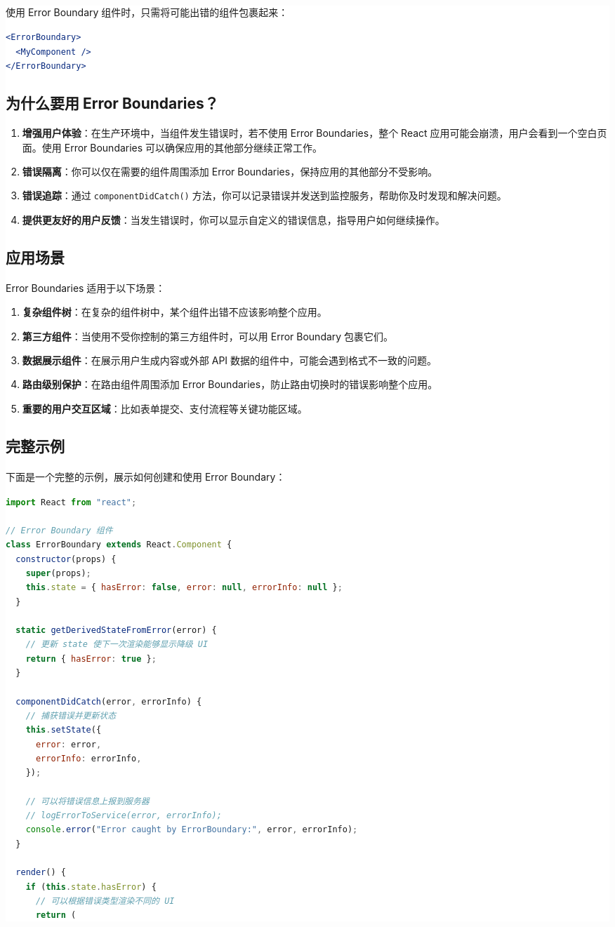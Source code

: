 使用 Error Boundary 组件时，只需将可能出错的组件包裹起来：

```jsx
<ErrorBoundary>
  <MyComponent />
</ErrorBoundary>
```

## 为什么要用 Error Boundaries？

1. **增强用户体验**：在生产环境中，当组件发生错误时，若不使用 Error Boundaries，整个 React 应用可能会崩溃，用户会看到一个空白页面。使用 Error Boundaries 可以确保应用的其他部分继续正常工作。

2. **错误隔离**：你可以仅在需要的组件周围添加 Error Boundaries，保持应用的其他部分不受影响。

3. **错误追踪**：通过 `componentDidCatch()` 方法，你可以记录错误并发送到监控服务，帮助你及时发现和解决问题。

4. **提供更友好的用户反馈**：当发生错误时，你可以显示自定义的错误信息，指导用户如何继续操作。

## 应用场景

Error Boundaries 适用于以下场景：

1. **复杂组件树**：在复杂的组件树中，某个组件出错不应该影响整个应用。

2. **第三方组件**：当使用不受你控制的第三方组件时，可以用 Error Boundary 包裹它们。

3. **数据展示组件**：在展示用户生成内容或外部 API 数据的组件中，可能会遇到格式不一致的问题。

4. **路由级别保护**：在路由组件周围添加 Error Boundaries，防止路由切换时的错误影响整个应用。

5. **重要的用户交互区域**：比如表单提交、支付流程等关键功能区域。

## 完整示例

下面是一个完整的示例，展示如何创建和使用 Error Boundary：

```jsx
import React from "react";

// Error Boundary 组件
class ErrorBoundary extends React.Component {
  constructor(props) {
    super(props);
    this.state = { hasError: false, error: null, errorInfo: null };
  }

  static getDerivedStateFromError(error) {
    // 更新 state 使下一次渲染能够显示降级 UI
    return { hasError: true };
  }

  componentDidCatch(error, errorInfo) {
    // 捕获错误并更新状态
    this.setState({
      error: error,
      errorInfo: errorInfo,
    });

    // 可以将错误信息上报到服务器
    // logErrorToService(error, errorInfo);
    console.error("Error caught by ErrorBoundary:", error, errorInfo);
  }

  render() {
    if (this.state.hasError) {
      // 可以根据错误类型渲染不同的 UI
      return (
```